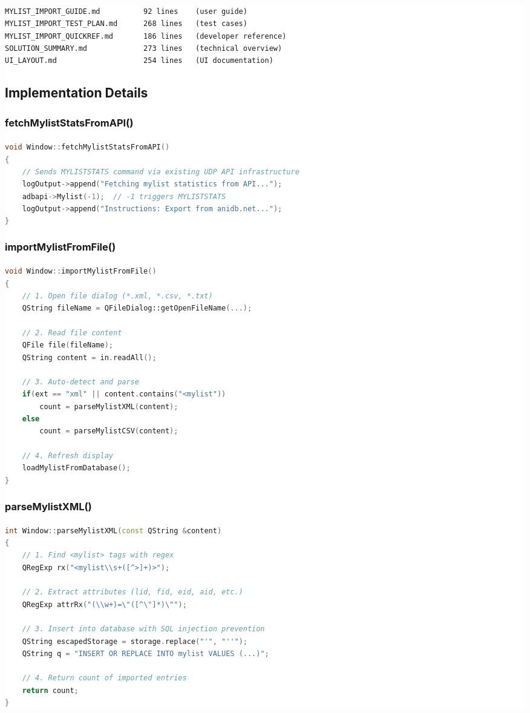 ```
MYLIST_IMPORT_GUIDE.md          92 lines    (user guide)
MYLIST_IMPORT_TEST_PLAN.md      268 lines   (test cases)
MYLIST_IMPORT_QUICKREF.md       186 lines   (developer reference)
SOLUTION_SUMMARY.md             273 lines   (technical overview)
UI_LAYOUT.md                    254 lines   (UI documentation)
```

## Implementation Details

### fetchMylistStatsFromAPI()
```cpp
void Window::fetchMylistStatsFromAPI()
{
    // Sends MYLISTSTATS command via existing UDP API infrastructure
    logOutput->append("Fetching mylist statistics from API...");
    adbapi->Mylist(-1);  // -1 triggers MYLISTSTATS
    logOutput->append("Instructions: Export from anidb.net...");
}
```

### importMylistFromFile()
```cpp
void Window::importMylistFromFile()
{
    // 1. Open file dialog (*.xml, *.csv, *.txt)
    QString fileName = QFileDialog::getOpenFileName(...);
    
    // 2. Read file content
    QFile file(fileName);
    QString content = in.readAll();
    
    // 3. Auto-detect and parse
    if(ext == "xml" || content.contains("<mylist"))
        count = parseMylistXML(content);
    else
        count = parseMylistCSV(content);
    
    // 4. Refresh display
    loadMylistFromDatabase();
}
```

### parseMylistXML()
```cpp
int Window::parseMylistXML(const QString &content)
{
    // 1. Find <mylist> tags with regex
    QRegExp rx("<mylist\\s+([^>]+)>");
    
    // 2. Extract attributes (lid, fid, eid, aid, etc.)
    QRegExp attrRx("(\\w+)=\"([^\"]*)\"");
    
    // 3. Insert into database with SQL injection prevention
    QString escapedStorage = storage.replace("'", "''");
    QString q = "INSERT OR REPLACE INTO mylist VALUES (...)";
    
    // 4. Return count of imported entries
    return count;
}
```

